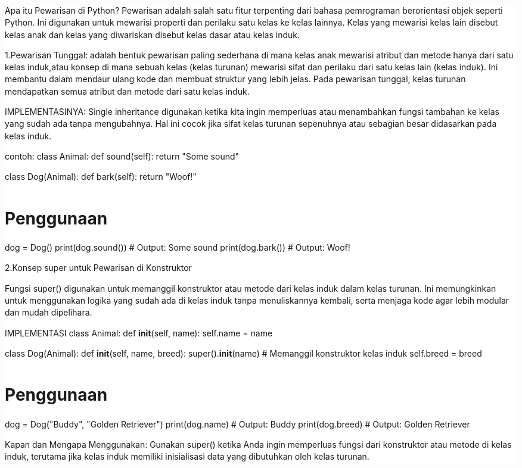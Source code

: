Apa itu Pewarisan di Python?
Pewarisan adalah salah satu fitur terpenting dari bahasa pemrograman berorientasi objek seperti Python. Ini digunakan untuk mewarisi properti dan perilaku satu kelas ke kelas lainnya. Kelas yang mewarisi kelas lain disebut kelas anak dan kelas yang diwariskan disebut kelas dasar atau kelas induk.

1.Pewarisan Tunggal:
adalah bentuk pewarisan paling sederhana di mana kelas anak mewarisi atribut dan metode hanya dari satu kelas induk,atau konsep di mana sebuah kelas (kelas turunan) mewarisi sifat dan perilaku dari satu kelas lain (kelas induk). Ini membantu dalam mendaur ulang kode dan membuat struktur yang lebih jelas. Pada pewarisan tunggal, kelas turunan mendapatkan semua atribut dan metode dari satu kelas induk.

IMPLEMENTASINYA:
Single inheritance digunakan ketika kita ingin memperluas atau menambahkan fungsi tambahan ke kelas yang sudah ada tanpa mengubahnya. Hal ini cocok jika sifat kelas turunan sepenuhnya atau sebagian besar didasarkan pada kelas induk.

contoh:
class Animal:
    def sound(self):
        return "Some sound"

class Dog(Animal):
    def bark(self):
        return "Woof!"

# Penggunaan
dog = Dog()
print(dog.sound())  # Output: Some sound
print(dog.bark())   # Output: Woof!

2.Konsep super untuk Pewarisan di Konstruktor

Fungsi super() digunakan untuk memanggil konstruktor atau metode dari kelas induk dalam kelas turunan. Ini memungkinkan untuk menggunakan logika yang sudah ada di kelas induk tanpa menuliskannya kembali, serta menjaga kode agar lebih modular dan mudah dipelihara.

IMPLEMENTASI
class Animal:
    def __init__(self, name):
        self.name = name

class Dog(Animal):
    def __init__(self, name, breed):
        super().__init__(name)  # Memanggil konstruktor kelas induk
        self.breed = breed

# Penggunaan
dog = Dog("Buddy", "Golden Retriever")
print(dog.name)   # Output: Buddy
print(dog.breed)  # Output: Golden Retriever

Kapan dan Mengapa Menggunakan:
Gunakan super() ketika Anda ingin memperluas fungsi dari konstruktor atau metode di kelas induk, terutama jika kelas induk memiliki inisialisasi data yang dibutuhkan oleh kelas turunan.
